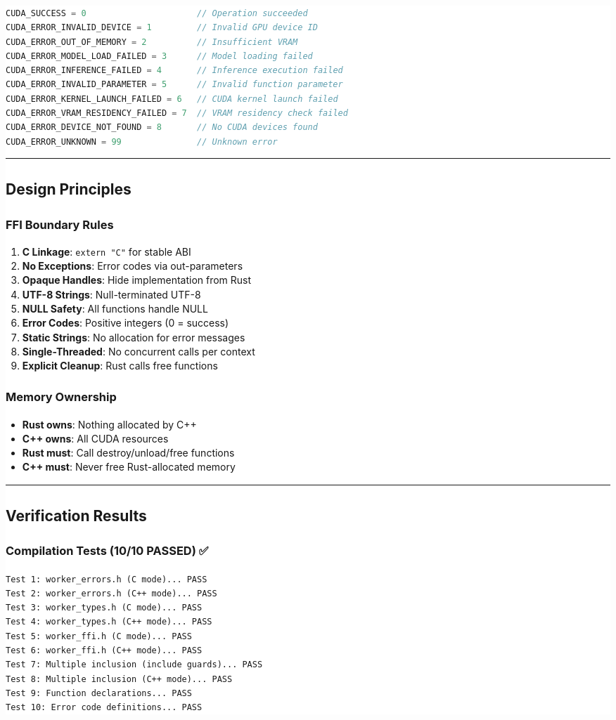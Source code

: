 ```c
CUDA_SUCCESS = 0                      // Operation succeeded
CUDA_ERROR_INVALID_DEVICE = 1         // Invalid GPU device ID
CUDA_ERROR_OUT_OF_MEMORY = 2          // Insufficient VRAM
CUDA_ERROR_MODEL_LOAD_FAILED = 3      // Model loading failed
CUDA_ERROR_INFERENCE_FAILED = 4       // Inference execution failed
CUDA_ERROR_INVALID_PARAMETER = 5      // Invalid function parameter
CUDA_ERROR_KERNEL_LAUNCH_FAILED = 6   // CUDA kernel launch failed
CUDA_ERROR_VRAM_RESIDENCY_FAILED = 7  // VRAM residency check failed
CUDA_ERROR_DEVICE_NOT_FOUND = 8       // No CUDA devices found
CUDA_ERROR_UNKNOWN = 99               // Unknown error
```

---

## Design Principles

### FFI Boundary Rules

1. **C Linkage**: `extern "C"` for stable ABI
2. **No Exceptions**: Error codes via out-parameters
3. **Opaque Handles**: Hide implementation from Rust
4. **UTF-8 Strings**: Null-terminated UTF-8
5. **NULL Safety**: All functions handle NULL
6. **Error Codes**: Positive integers (0 = success)
7. **Static Strings**: No allocation for error messages
8. **Single-Threaded**: No concurrent calls per context
9. **Explicit Cleanup**: Rust calls free functions

### Memory Ownership

- **Rust owns**: Nothing allocated by C++
- **C++ owns**: All CUDA resources
- **Rust must**: Call destroy/unload/free functions
- **C++ must**: Never free Rust-allocated memory

---

## Verification Results

### Compilation Tests (10/10 PASSED) ✅

```
Test 1: worker_errors.h (C mode)... PASS
Test 2: worker_errors.h (C++ mode)... PASS
Test 3: worker_types.h (C mode)... PASS
Test 4: worker_types.h (C++ mode)... PASS
Test 5: worker_ffi.h (C mode)... PASS
Test 6: worker_ffi.h (C++ mode)... PASS
Test 7: Multiple inclusion (include guards)... PASS
Test 8: Multiple inclusion (C++ mode)... PASS
Test 9: Function declarations... PASS
Test 10: Error code definitions... PASS
```
